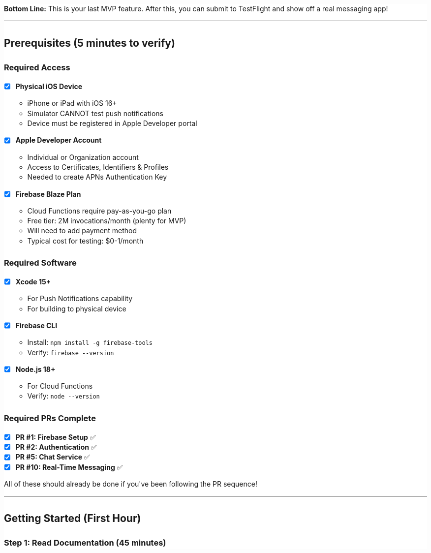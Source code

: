 **Bottom Line:** This is your last MVP feature. After this, you can submit to TestFlight and show off a real messaging app!

---

## Prerequisites (5 minutes to verify)

### Required Access

- [x] **Physical iOS Device**
  - iPhone or iPad with iOS 16+
  - Simulator CANNOT test push notifications
  - Device must be registered in Apple Developer portal

- [x] **Apple Developer Account**
  - Individual or Organization account
  - Access to Certificates, Identifiers & Profiles
  - Needed to create APNs Authentication Key

- [x] **Firebase Blaze Plan**
  - Cloud Functions require pay-as-you-go plan
  - Free tier: 2M invocations/month (plenty for MVP)
  - Will need to add payment method
  - Typical cost for testing: $0-1/month

### Required Software

- [x] **Xcode 15+**
  - For Push Notifications capability
  - For building to physical device

- [x] **Firebase CLI**
  - Install: `npm install -g firebase-tools`
  - Verify: `firebase --version`

- [x] **Node.js 18+**
  - For Cloud Functions
  - Verify: `node --version`

### Required PRs Complete

- [x] **PR #1: Firebase Setup** ✅
- [x] **PR #2: Authentication** ✅
- [x] **PR #5: Chat Service** ✅
- [x] **PR #10: Real-Time Messaging** ✅

All of these should already be done if you've been following the PR sequence!

---

## Getting Started (First Hour)

### Step 1: Read Documentation (45 minutes)
